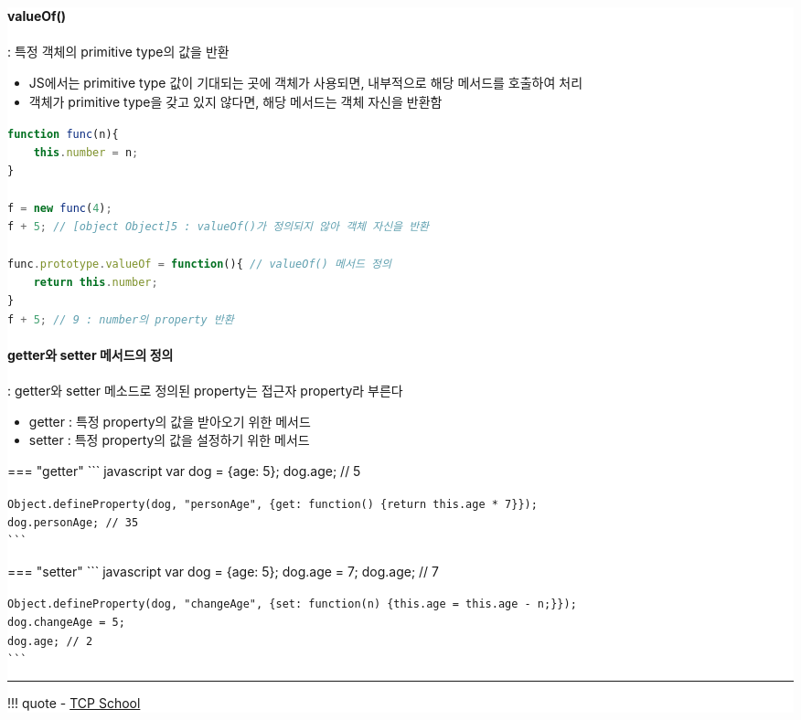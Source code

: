 #### valueOf()
: 특정 객체의 primitive type의 값을 반환

- JS에서는 primitive type 값이 기대되는 곳에 객체가 사용되면, 내부적으로 해당 메서드를 호출하여 처리
- 객체가 primitive type을 갖고 있지 않다면, 해당 메서드는 객체 자신을 반환함

``` javascript
function func(n){
    this.number = n;
}

f = new func(4);
f + 5; // [object Object]5 : valueOf()가 정의되지 않아 객체 자신을 반환

func.prototype.valueOf = function(){ // valueOf() 메서드 정의
    return this.number;
} 
f + 5; // 9 : number의 property 반환
```

#### getter와 setter 메서드의 정의
: getter와 setter 메소드로 정의된 property는 접근자 property라 부른다

- getter : 특정 property의 값을 받아오기 위한 메서드
- setter : 특정 property의 값을 설정하기 위한 메서드

=== "getter"
    ``` javascript
    var dog = {age: 5};
    dog.age; // 5

    Object.defineProperty(dog, "personAge", {get: function() {return this.age * 7}});
    dog.personAge; // 35
    ```
=== "setter"
    ``` javascript
    var dog = {age: 5};
    dog.age = 7;
    dog.age; // 7

    Object.defineProperty(dog, "changeAge", {set: function(n) {this.age = this.age - n;}});
    dog.changeAge = 5;
    dog.age; // 2
    ```


---
!!! quote
    - [TCP School](https://www.tcpschool.com/javascript/intro)